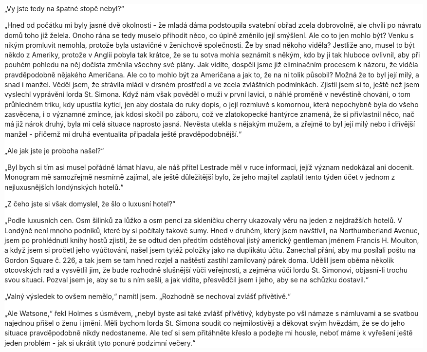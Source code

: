 „Vy jste tedy na špatné stopě nebyl?“

„Hned od počátku mi byly jasné dvě okolnosti - že mladá dáma podstoupila svatební obřad zcela dobrovolně, ale chvíli po návratu domů toho již želela. Onoho rána se tedy muselo přihodit něco, co úplně změnilo její smýšlení. Ale co to jen mohlo být? Venku s nikým promluvit nemohla, protože byla ustavičné v ženichově společnosti. Že by snad někoho viděla? Jestliže ano, musel to být někdo z Ameriky, protože v Anglii pobyla tak krátce, že se tu sotva mohla seznámit s někým, kdo by ji tak hluboce ovlivnil, aby při pouhém pohledu na něj dočista změnila všechny své plány. Jak vidíte, dospěli jsme již eliminačním procesem k názoru, že viděla pravděpodobně nějakého Američana. Ale co to mohlo být za Američana a jak to, že na ni tolik působil? Možná že to byl její milý, a snad i manžel. Věděl jsem, že strávila mládí v drsném prostředí a ve zcela zvláštních podmínkách. Zjistil jsem si to, ještě než jsem vyslechl vyprávění lorda St. Simona. Když nám však pověděl o muži v první lavici, o náhlé proměně v nevěstině chování, o tom průhledném triku, kdy upustila kytici, jen aby dostala do ruky dopis, o její rozmluvě s komornou, která nepochybně byla do všeho zasvěcena, i o významné zmínce, jak kdosi skočil po záboru, což ve zlatokopecké hantýrce znamená, že si přivlastnil něco, nač má již nárok druhý, byla mi celá situace naprosto jasná. Nevěsta utekla s nějakým mužem, a zřejmě to byl její milý nebo i dřívější manžel - přičemž mi druhá eventualita připadala ještě pravděpodobnější.“

„Ale jak jste je proboha našel?“

„Byl bych si tím asi musel pořádně lámat hlavu, ale náš přítel Lestrade měl v ruce informaci, jejíž význam nedokázal ani docenit. Monogram mě samozřejmě nesmírně zajímal, ale ještě důležitější bylo, že jeho majitel zaplatil tento týden účet v jednom z nejluxusnějších londýnských hotelů.“

„Z čeho jste si však domyslel, že šlo o luxusní hotel?“

„Podle luxusních cen. Osm šilinků za lůžko a osm pencí za skleničku cherry ukazovaly věru na jeden z nejdražších hotelů. V Londýně není mnoho podniků, které by si počítaly takové sumy. Hned v druhém, který jsem navštívil, na Northumberland Avenue, jsem po prohlédnutí knihy hostů zjistil, že se odtud den předtím odstěhoval jistý americký gentleman jménem Francis H. Moulton, a když jsem si pročetl jeho vyúčtování, našel jsem tytéž položky jako na duplikátu účtu. Zanechal přání, aby mu posílali poštu na Gordon Square č. 226, a tak jsem se tam hned rozjel a naštěstí zastihl zamilovaný párek doma. Udělil jsem oběma několik otcovských rad a vysvětlil jim, že bude rozhodně slušnější vůči veřejnosti, a zejména vůči lordu St. Simonovi, objasní-li trochu svou situaci. Pozval jsem je, aby se tu s ním sešli, a jak vidíte, přesvědčil jsem i jeho, aby se na schůzku dostavil.“

„Valný výsledek to ovšem nemělo,“ namítl jsem. „Rozhodně se nechoval zvlášť přívětivě.“

„Ale Watsone,“ řekl Holmes s úsměvem, „nebyl byste asi také zvlášť přívětivý, kdybyste po vší námaze s námluvami a se svatbou najednou přišel o ženu i jmění. Měli bychom lorda St. Simona soudit co nejmilostivěji a děkovat svým hvězdám, že se do jeho situace pravděpodobně nikdy nedostaneme. Ale teď si sem přitáhněte křeslo a podejte mi housle, neboť máme k vyřešení ještě jeden problém - jak si ukrátit tyto ponuré podzimní večery.“
